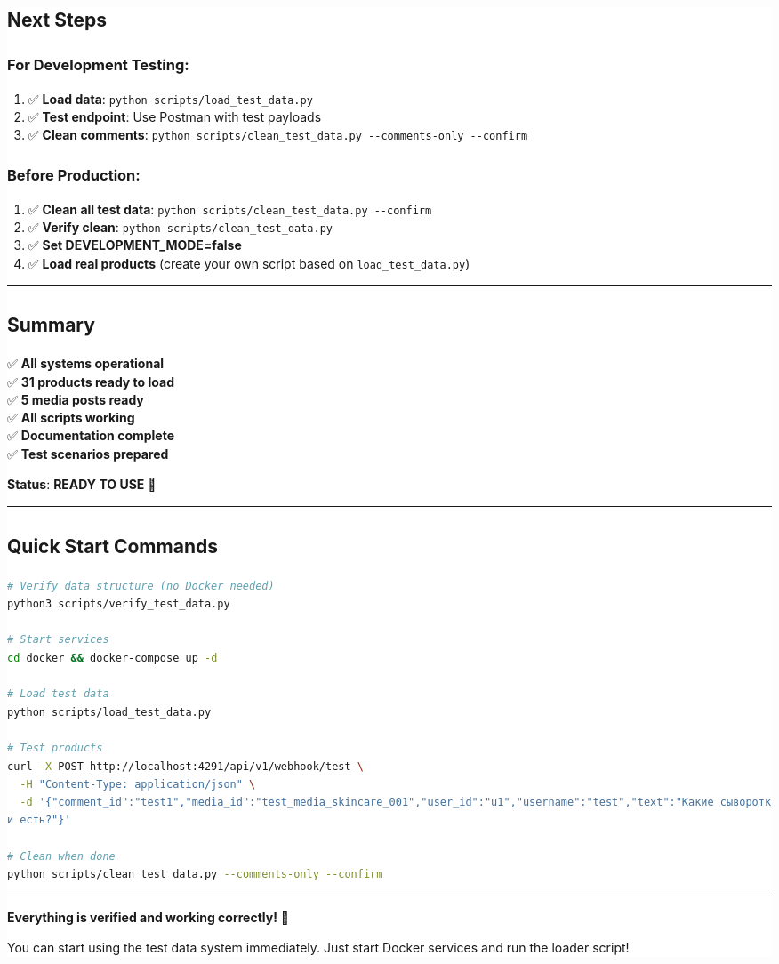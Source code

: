 ## Next Steps

### For Development Testing:
1. ✅ **Load data**: `python scripts/load_test_data.py`
2. ✅ **Test endpoint**: Use Postman with test payloads
3. ✅ **Clean comments**: `python scripts/clean_test_data.py --comments-only --confirm`

### Before Production:
1. ✅ **Clean all test data**: `python scripts/clean_test_data.py --confirm`
2. ✅ **Verify clean**: `python scripts/clean_test_data.py`
3. ✅ **Set DEVELOPMENT_MODE=false**
4. ✅ **Load real products** (create your own script based on `load_test_data.py`)

---

## Summary

✅ **All systems operational**  
✅ **31 products ready to load**  
✅ **5 media posts ready**  
✅ **All scripts working**  
✅ **Documentation complete**  
✅ **Test scenarios prepared**  

**Status**: **READY TO USE** 🚀

---

## Quick Start Commands

```bash
# Verify data structure (no Docker needed)
python3 scripts/verify_test_data.py

# Start services
cd docker && docker-compose up -d

# Load test data
python scripts/load_test_data.py

# Test products
curl -X POST http://localhost:4291/api/v1/webhook/test \
  -H "Content-Type: application/json" \
  -d '{"comment_id":"test1","media_id":"test_media_skincare_001","user_id":"u1","username":"test","text":"Какие сыворотки есть?"}'

# Clean when done
python scripts/clean_test_data.py --comments-only --confirm
```

---

**Everything is verified and working correctly!** 🎉

You can start using the test data system immediately. Just start Docker services and run the loader script!

